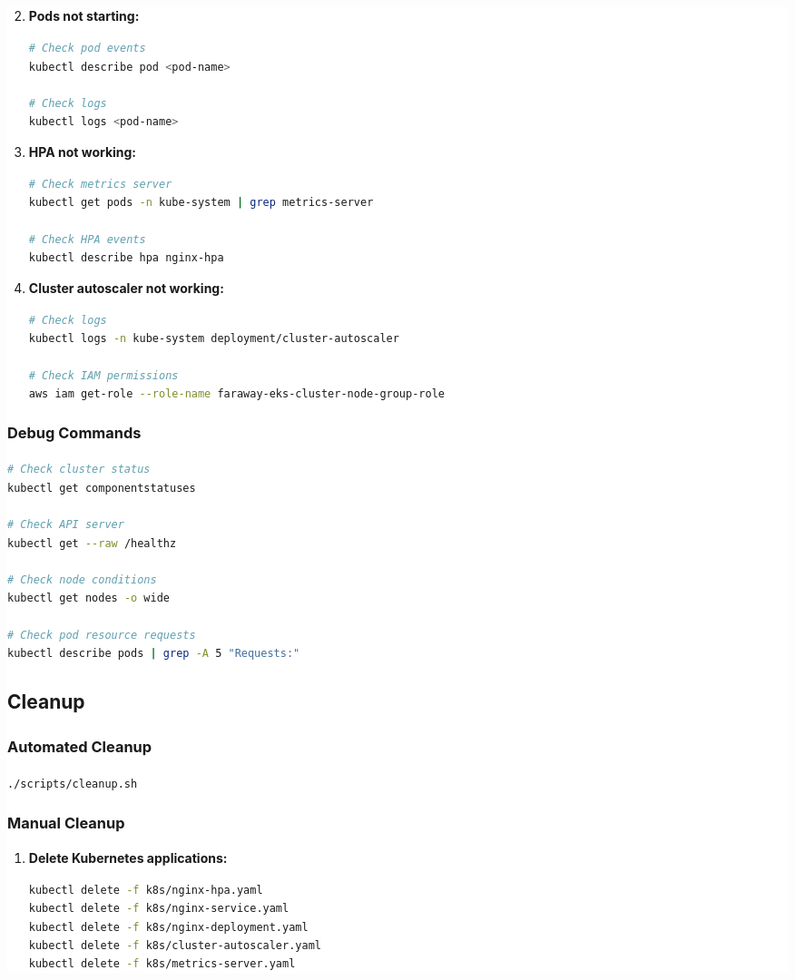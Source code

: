 2. **Pods not starting:**
   ```bash
   # Check pod events
   kubectl describe pod <pod-name>
   
   # Check logs
   kubectl logs <pod-name>
   ```

3. **HPA not working:**
   ```bash
   # Check metrics server
   kubectl get pods -n kube-system | grep metrics-server
   
   # Check HPA events
   kubectl describe hpa nginx-hpa
   ```

4. **Cluster autoscaler not working:**
   ```bash
   # Check logs
   kubectl logs -n kube-system deployment/cluster-autoscaler
   
   # Check IAM permissions
   aws iam get-role --role-name faraway-eks-cluster-node-group-role
   ```

### Debug Commands

```bash
# Check cluster status
kubectl get componentstatuses

# Check API server
kubectl get --raw /healthz

# Check node conditions
kubectl get nodes -o wide

# Check pod resource requests
kubectl describe pods | grep -A 5 "Requests:"
```

## Cleanup

### Automated Cleanup

```bash
./scripts/cleanup.sh
```

### Manual Cleanup

1. **Delete Kubernetes applications:**
   ```bash
   kubectl delete -f k8s/nginx-hpa.yaml
   kubectl delete -f k8s/nginx-service.yaml
   kubectl delete -f k8s/nginx-deployment.yaml
   kubectl delete -f k8s/cluster-autoscaler.yaml
   kubectl delete -f k8s/metrics-server.yaml
   ```
